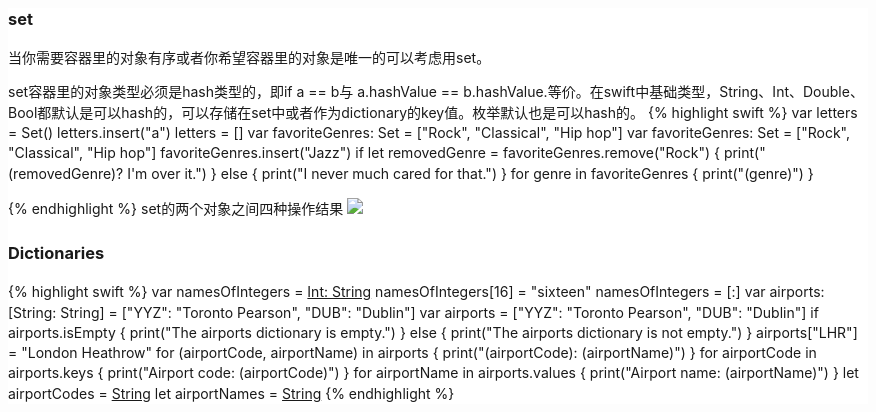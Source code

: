 ### set
当你需要容器里的对象有序或者你希望容器里的对象是唯一的可以考虑用set。

set容器里的对象类型必须是hash类型的，即if a == b与 a.hashValue == b.hashValue.等价。在swift中基础类型，String、Int、Double、Bool都默认是可以hash的，可以存储在set中或者作为dictionary的key值。枚举默认也是可以hash的。
{% highlight swift %}
var letters = Set<Character>()
letters.insert("a")
letters = []
var favoriteGenres: Set<String> = ["Rock", "Classical", "Hip hop"]
var favoriteGenres: Set = ["Rock", "Classical", "Hip hop"]
favoriteGenres.insert("Jazz")
if let removedGenre = favoriteGenres.remove("Rock") {
    print("\(removedGenre)? I'm over it.")
} else {
    print("I never much cared for that.")
}
for genre in favoriteGenres {
    print("\(genre)")
}

{% endhighlight %}
set的两个对象之间四种操作结果
![](https://developer.apple.com/library/content/documentation/Swift/Conceptual/Swift_Programming_Language/Art/setVennDiagram_2x.png)

### Dictionaries
{% highlight swift %}
var namesOfIntegers = [Int: String]()
namesOfIntegers[16] = "sixteen"
namesOfIntegers = [:]
var airports: [String: String] = ["YYZ": "Toronto Pearson", "DUB": "Dublin"]
var airports = ["YYZ": "Toronto Pearson", "DUB": "Dublin"]
if airports.isEmpty {
    print("The airports dictionary is empty.")
} else {
    print("The airports dictionary is not empty.")
}
airports["LHR"] = "London Heathrow"
for (airportCode, airportName) in airports {
    print("\(airportCode): \(airportName)")
}
for airportCode in airports.keys {
    print("Airport code: \(airportCode)")
}
for airportName in airports.values {
    print("Airport name: \(airportName)")
}
let airportCodes = [String](airports.keys)
let airportNames = [String](airports.values)
{% endhighlight %}
